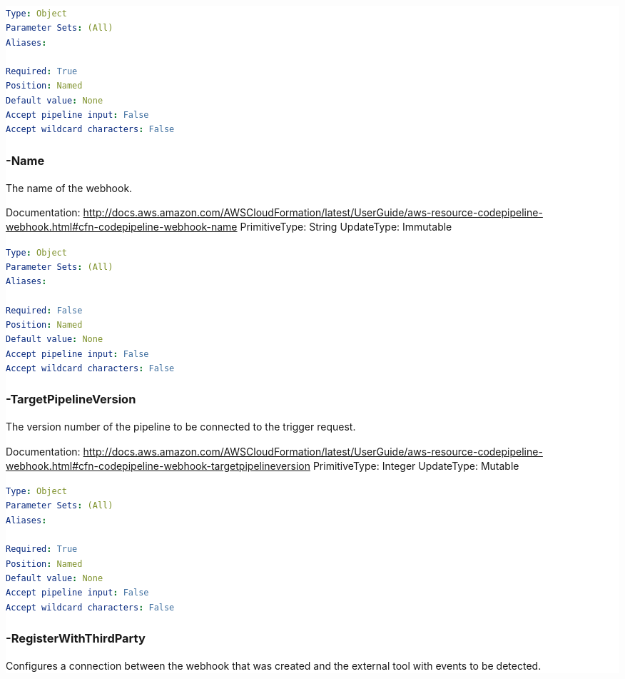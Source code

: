 ```yaml
Type: Object
Parameter Sets: (All)
Aliases:

Required: True
Position: Named
Default value: None
Accept pipeline input: False
Accept wildcard characters: False
```

### -Name
The name of the webhook.

Documentation: http://docs.aws.amazon.com/AWSCloudFormation/latest/UserGuide/aws-resource-codepipeline-webhook.html#cfn-codepipeline-webhook-name
PrimitiveType: String
UpdateType: Immutable

```yaml
Type: Object
Parameter Sets: (All)
Aliases:

Required: False
Position: Named
Default value: None
Accept pipeline input: False
Accept wildcard characters: False
```

### -TargetPipelineVersion
The version number of the pipeline to be connected to the trigger request.

Documentation: http://docs.aws.amazon.com/AWSCloudFormation/latest/UserGuide/aws-resource-codepipeline-webhook.html#cfn-codepipeline-webhook-targetpipelineversion
PrimitiveType: Integer
UpdateType: Mutable

```yaml
Type: Object
Parameter Sets: (All)
Aliases:

Required: True
Position: Named
Default value: None
Accept pipeline input: False
Accept wildcard characters: False
```

### -RegisterWithThirdParty
Configures a connection between the webhook that was created and the external tool with events to be detected.
